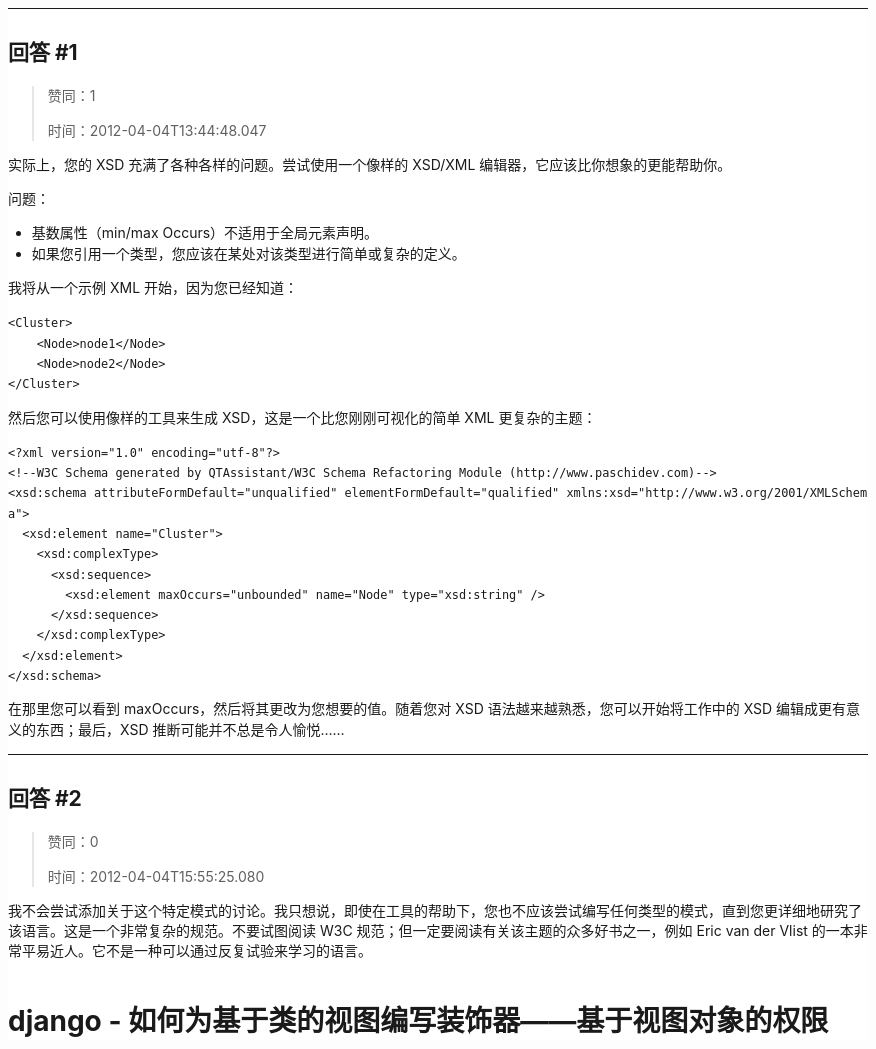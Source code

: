 * * *

## 回答 #1

> 赞同：1
> 
> 时间：2012-04-04T13:44:48.047

实际上，您的 XSD 充满了各种各样的问题。尝试使用一个像样的 XSD/XML 编辑器，它应该比你想象的更能帮助你。

问题：

*   基数属性（min/max Occurs）不适用于全局元素声明。
*   如果您引用一个类型，您应该在某处对该类型进行简单或复杂的定义。

我将从一个示例 XML 开始，因为您已经知道：

```
<Cluster>
    <Node>node1</Node>
    <Node>node2</Node>
</Cluster> 
```

然后您可以使用像样的工具来生成 XSD，这是一个比您刚刚可视化的简单 XML 更复杂的主题：

```
<?xml version="1.0" encoding="utf-8"?>
<!--W3C Schema generated by QTAssistant/W3C Schema Refactoring Module (http://www.paschidev.com)-->
<xsd:schema attributeFormDefault="unqualified" elementFormDefault="qualified" xmlns:xsd="http://www.w3.org/2001/XMLSchema">
  <xsd:element name="Cluster">
    <xsd:complexType>
      <xsd:sequence>
        <xsd:element maxOccurs="unbounded" name="Node" type="xsd:string" />
      </xsd:sequence>
    </xsd:complexType>
  </xsd:element>
</xsd:schema> 
```

在那里您可以看到 maxOccurs，然后将其更改为您想要的值。随着您对 XSD 语法越来越熟悉，您可以开始将工作中的 XSD 编辑成更有意义的东西；最后，XSD 推断可能并不总是令人愉悦……

* * *

## 回答 #2

> 赞同：0
> 
> 时间：2012-04-04T15:55:25.080

我不会尝试添加关于这个特定模式的讨论。我只想说，即使在工具的帮助下，您也不应该尝试编写任何类型的模式，直到您更详细地研究了该语言。这是一个非常复杂的规范。不要试图阅读 W3C 规范；但一定要阅读有关该主题的众多好书之一，例如 Eric van der Vlist 的一本非常平易近人。它不是一种可以通过反复试验来学习的语言。

# django - 如何为基于类的视图编写装饰器——基于视图对象的权限
